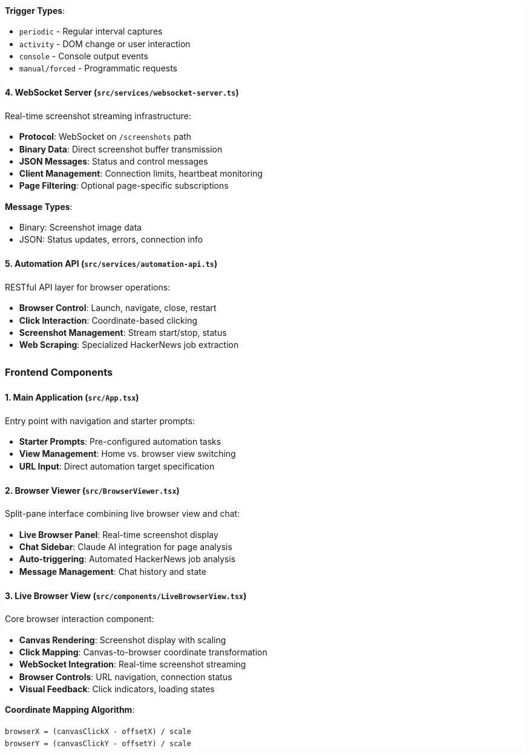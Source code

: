**Trigger Types**:
- `periodic` - Regular interval captures
- `activity` - DOM change or user interaction
- `console` - Console output events
- `manual/forced` - Programmatic requests

#### 4. WebSocket Server (`src/services/websocket-server.ts`)
Real-time screenshot streaming infrastructure:
- **Protocol**: WebSocket on `/screenshots` path
- **Binary Data**: Direct screenshot buffer transmission
- **JSON Messages**: Status and control messages
- **Client Management**: Connection limits, heartbeat monitoring
- **Page Filtering**: Optional page-specific subscriptions

**Message Types**:
- Binary: Screenshot image data
- JSON: Status updates, errors, connection info

#### 5. Automation API (`src/services/automation-api.ts`)
RESTful API layer for browser operations:
- **Browser Control**: Launch, navigate, close, restart
- **Click Interaction**: Coordinate-based clicking
- **Screenshot Management**: Stream start/stop, status
- **Web Scraping**: Specialized HackerNews job extraction

### Frontend Components

#### 1. Main Application (`src/App.tsx`)
Entry point with navigation and starter prompts:
- **Starter Prompts**: Pre-configured automation tasks
- **View Management**: Home vs. browser view switching
- **URL Input**: Direct automation target specification

#### 2. Browser Viewer (`src/BrowserViewer.tsx`)
Split-pane interface combining live browser view and chat:
- **Live Browser Panel**: Real-time screenshot display
- **Chat Sidebar**: Claude AI integration for page analysis
- **Auto-triggering**: Automated HackerNews job analysis
- **Message Management**: Chat history and state

#### 3. Live Browser View (`src/components/LiveBrowserView.tsx`)
Core browser interaction component:
- **Canvas Rendering**: Screenshot display with scaling
- **Click Mapping**: Canvas-to-browser coordinate transformation
- **WebSocket Integration**: Real-time screenshot streaming
- **Browser Controls**: URL navigation, connection status
- **Visual Feedback**: Click indicators, loading states

**Coordinate Mapping Algorithm**:
```
browserX = (canvasClickX - offsetX) / scale
browserY = (canvasClickY - offsetY) / scale
```
